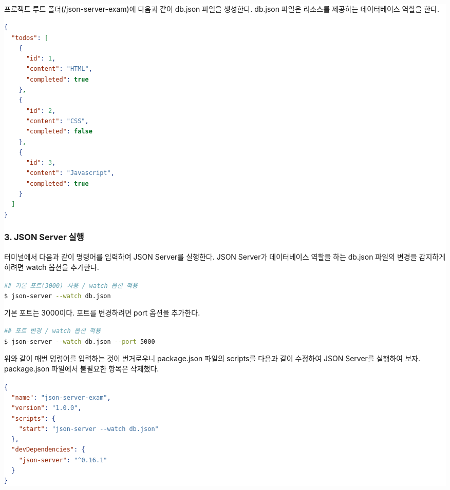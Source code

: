 프로젝트 루트 폴더(/json-server-exam)에 다음과 같이 db.json 파일을 생성한다. db.json 파일은 리소스를 제공하는 데이터베이스 역할을 한다.

```json
{
  "todos": [
    {
      "id": 1,
      "content": "HTML",
      "completed": true
    },
    {
      "id": 2,
      "content": "CSS",
      "completed": false
    },
    {
      "id": 3,
      "content": "Javascript",
      "completed": true
    }
  ]
}
```



### 3. JSON Server 실행

터미널에서 다음과 같이 명령어를 입력하여 JSON Server를 실행한다. JSON Server가 데이터베이스 역할을 하는 db.json 파일의 변경을 감지하게 하려면 watch 옵션을 추가한다.

```bash
## 기본 포트(3000) 사용 / watch 옵션 적용
$ json-server --watch db.json
```

기본 포트는 3000이다. 포트를 변경하려면 port 옵션을 추가한다.

```bash
## 포트 변경 / watch 옵션 적용
$ json-server --watch db.json --port 5000
```

위와 같이 매번 명령어를 입력하는 것이 번거로우니 package.json 파일의 scripts를 다음과 같이 수정하여 JSON Server를 실행하여 보자. package.json 파일에서 불필요한 항목은 삭제했다.

```json
{
  "name": "json-server-exam",
  "version": "1.0.0",
  "scripts": {
    "start": "json-server --watch db.json"
  },
  "devDependencies": {
    "json-server": "^0.16.1"
  }
}
```
